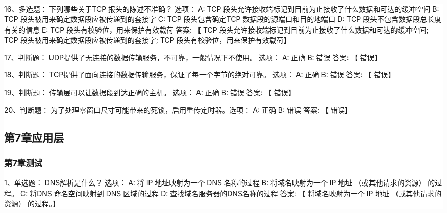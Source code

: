 16、多选题：
‏下列哪些关于TCP 报头的陈述不准确？‏
选项：
A: TCP 段头允许接收端标记到目前为止接收了什么数据和可达的缓冲空间
B: TCP 段头被用来确定数据段应被传递到的套接字
C: TCP 段头包含确定TCP 数据段的源端口和目的地端口
D: TCP 段头不包含数据段总长度有关的信息
E: TCP 段头有校验位，用来保护有效载荷
答案: 【 TCP 段头允许接收端标记到目前为止接收了什么数据和可达的缓冲空间;
TCP 段头被用来确定数据段应被传递到的套接字;
TCP 段头有校验位，用来保护有效载荷】

17、判断题：
‍UDP提供了无连接的数据传输服务，不可靠，一般情况下不使用。‎
选项：
A: 正确
B: 错误
答案: 【 错误】

18、判断题：
‌TCP提供了面向连接的数据传输服务，保证了每一个字节的绝对可靠。​
选项：
A: 正确
B: 错误
答案: 【 错误】

19、判断题：
‏传输层可以让数据段到达正确的主机。‎
选项：
A: 正确
B: 错误
答案: 【 错误】

20、判断题：
‏为了处理零窗口尺寸可能带来的死锁，启用重传定时器。​
选项：
A: 正确
B: 错误
答案: 【 错误】

## 第7章应用层

### 第7章测试

1、单选题：
‎DNS解析是什么？‌
选项：
A: 将 IP 地址映射为一个 DNS 名称的过程
B: 将域名映射为一个 IP 地址 （或其他请求的资源） 的过程。
C: 将DNS 命名空间映射到 DNS 区域的过程
D: 查找域名服务器的DNS名称的过程
答案: 【 将域名映射为一个 IP 地址 （或其他请求的资源） 的过程。】
